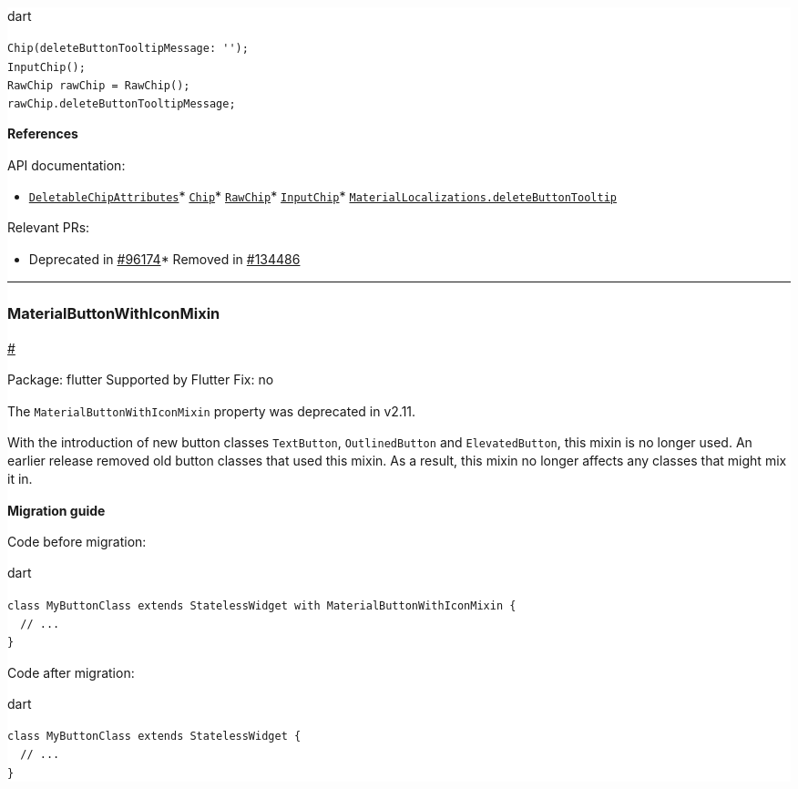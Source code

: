 dart

```
Chip(deleteButtonTooltipMessage: '');
InputChip();
RawChip rawChip = RawChip();
rawChip.deleteButtonTooltipMessage;
```

**References**

API documentation:

* [`DeletableChipAttributes`](https://api.flutter.dev/flutter/material/DeletableChipAttributes-class.html)* [`Chip`](https://api.flutter.dev/flutter/material/Chip-class.html)* [`RawChip`](https://api.flutter.dev/flutter/material/RawChip-class.html)* [`InputChip`](https://api.flutter.dev/flutter/material/InputChip-class.html)* [`MaterialLocalizations.deleteButtonTooltip`](https://api.flutter.dev/flutter/material/MaterialLocalizations/deleteButtonTooltip.html)

Relevant PRs:

* Deprecated in [#96174](https://github.com/flutter/flutter/pull/96174)* Removed in [#134486](https://github.com/flutter/flutter/pull/134486)

---

### MaterialButtonWithIconMixin

[#](#materialbuttonwithiconmixin)

Package: flutter Supported by Flutter Fix: no

The `MaterialButtonWithIconMixin` property was deprecated in v2.11.

With the introduction of new button classes `TextButton`, `OutlinedButton` and `ElevatedButton`, this mixin is no longer used. An earlier release removed old button classes that used this mixin. As a result, this mixin no longer affects any classes that might mix it in.

**Migration guide**

Code before migration:

dart

```
class MyButtonClass extends StatelessWidget with MaterialButtonWithIconMixin {
  // ...
}
```

Code after migration:

dart

```
class MyButtonClass extends StatelessWidget {
  // ...
}
```
